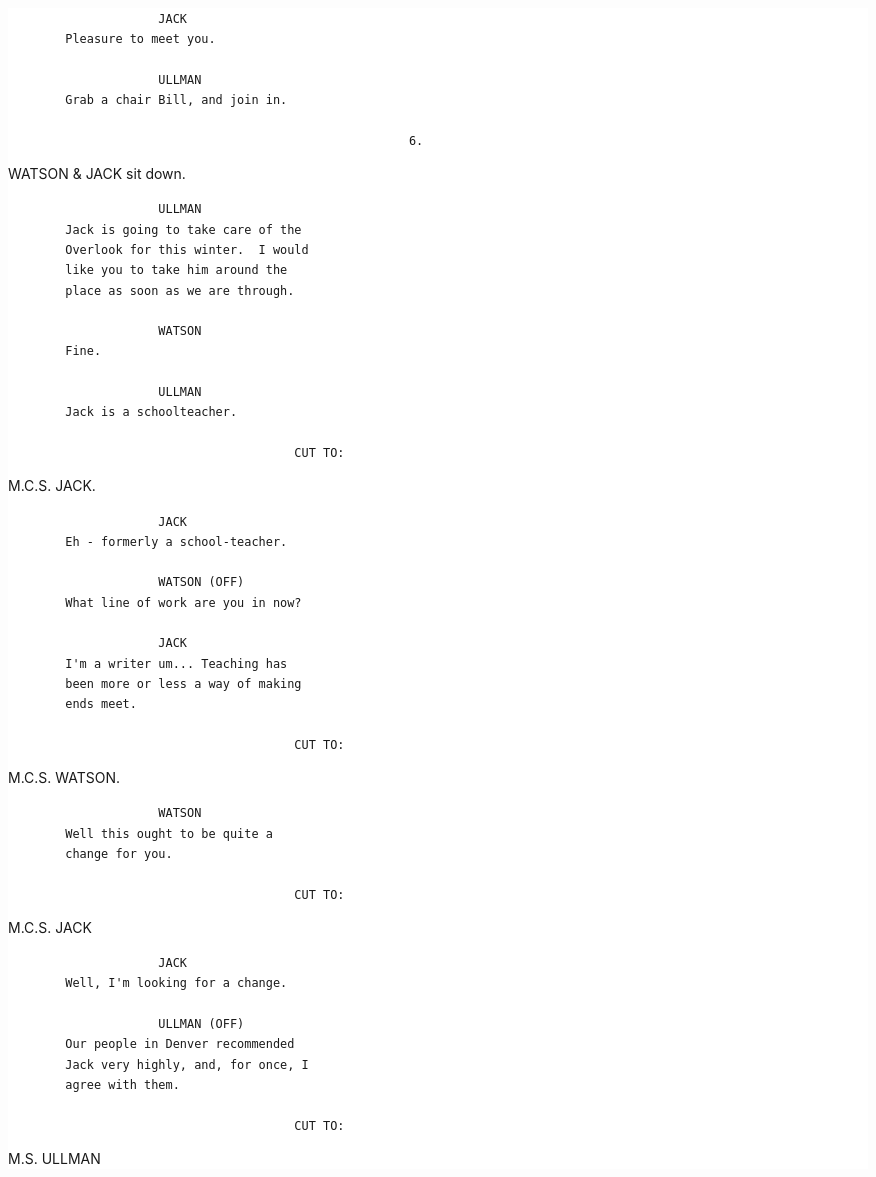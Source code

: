                          JACK
            Pleasure to meet you.

                         ULLMAN
            Grab a chair Bill, and join in.

                                                            6.


WATSON & JACK sit down.

                         ULLMAN
            Jack is going to take care of the
            Overlook for this winter.  I would
            like you to take him around the
            place as soon as we are through.

                         WATSON
            Fine.

                         ULLMAN
            Jack is a schoolteacher.

                                            CUT TO:

M.C.S. JACK.

                         JACK
            Eh - formerly a school-teacher.

                         WATSON (OFF)
            What line of work are you in now?

                         JACK
            I'm a writer um... Teaching has
            been more or less a way of making
            ends meet.

                                            CUT TO:

M.C.S. WATSON.

                         WATSON
            Well this ought to be quite a
            change for you.

                                            CUT TO:

M.C.S. JACK

                         JACK
            Well, I'm looking for a change.

                         ULLMAN (OFF)
            Our people in Denver recommended
            Jack very highly, and, for once, I
            agree with them.

                                            CUT TO:

M.S. ULLMAN
